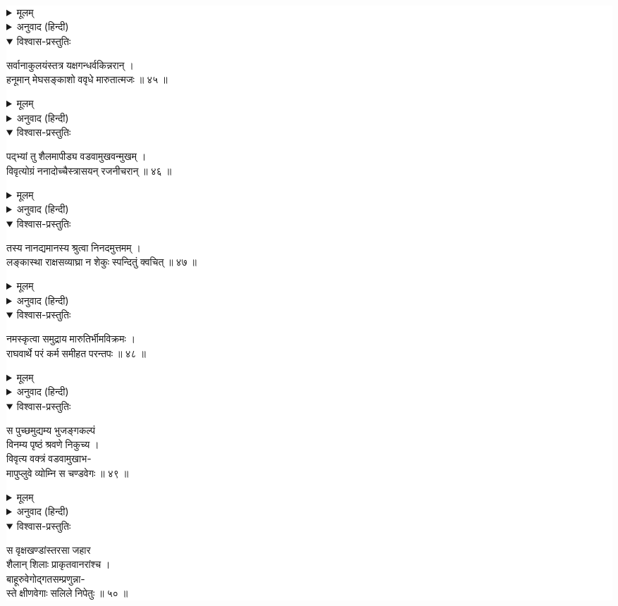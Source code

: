 <details><summary>मूलम्</summary></details>

<details><summary>अनुवाद (हिन्दी)</summary></details>

<details open><summary>विश्वास-प्रस्तुतिः</summary>

सर्वानाकुलयंस्तत्र यक्षगन्धर्वकिन्नरान् ।  
हनूमान् मेघसङ्काशो ववृधे मारुतात्मजः ॥ ४५ ॥
</details>

<details><summary>मूलम्</summary></details>

<details><summary>अनुवाद (हिन्दी)</summary></details>

<details open><summary>विश्वास-प्रस्तुतिः</summary>

पद्भ्यां तु शैलमापीड्य वडवामुखवन्मुखम् ।  
विवृत्योग्रं ननादोच्चैस्त्रासयन् रजनीचरान् ॥ ४६ ॥
</details>

<details><summary>मूलम्</summary></details>

<details><summary>अनुवाद (हिन्दी)</summary></details>

<details open><summary>विश्वास-प्रस्तुतिः</summary>

तस्य नानद्यमानस्य श्रुत्वा निनदमुत्तमम् ।  
लङ्कास्था राक्षसव्याघ्रा न शेकुः स्पन्दितुं क्वचित् ॥ ४७ ॥
</details>

<details><summary>मूलम्</summary></details>

<details><summary>अनुवाद (हिन्दी)</summary></details>

<details open><summary>विश्वास-प्रस्तुतिः</summary>

नमस्कृत्वा समुद्राय मारुतिर्भीमविक्रमः ।  
राघवार्थे परं कर्म समीहत परन्तपः ॥ ४८ ॥
</details>

<details><summary>मूलम्</summary></details>

<details><summary>अनुवाद (हिन्दी)</summary></details>

<details open><summary>विश्वास-प्रस्तुतिः</summary>

स पुच्छमुद्यम्य भुजङ्गकल्पं  
विनम्य पृष्ठं श्रवणे निकुच्य ।  
विवृत्य वक्त्रं वडवामुखाभ-  
मापुप्लुवे व्योम्नि स चण्डवेगः ॥ ४९ ॥
</details>

<details><summary>मूलम्</summary></details>

<details><summary>अनुवाद (हिन्दी)</summary></details>

<details open><summary>विश्वास-प्रस्तुतिः</summary>

स वृक्षखण्डांस्तरसा जहार  
शैलान् शिलाः प्राकृतवानरांश्च ।  
बाहूरुवेगोद‍्गतसम्प्रणुन्ना-  
स्ते क्षीणवेगाः सलिले निपेतुः ॥ ५० ॥
</details>
